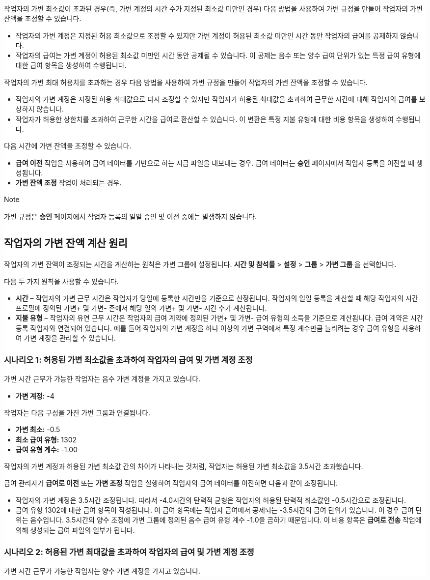 작업자의 가변 최소값이 초과된 경우(즉, 가변 계정의 시간 수가 지정된 최소값 미만인 경우) 다음 방법을 사용하여 가변 규정을 만들어 작업자의 가변 잔액을 조정할 수 있습니다.

- 작업자의 가변 계정은 지정된 허용 최소값으로 조정할 수 있지만 가변 계정이 허용된 최소값 미만인 시간 동안 작업자의 급여를 공제하지 않습니다.
- 작업자의 급여는 가변 계정이 허용된 최소값 미만인 시간 동안 공제될 수 있습니다. 이 공제는 음수 또는 양수 급여 단위가 있는 특정 급여 유형에 대한 급여 항목을 생성하여 수행됩니다.

작업자의 가변 최대 허용치를 초과하는 경우 다음 방법을 사용하여 가변 규정을 만들어 작업자의 가변 잔액을 조정할 수 있습니다.

- 작업자의 가변 계정은 지정된 허용 최대값으로 다시 조정할 수 있지만 작업자가 허용된 최대값을 초과하여 근무한 시간에 대해 작업자의 급여를 보상하지 않습니다.
- 작업자가 허용한 상한치를 초과하여 근무한 시간을 급여로 환산할 수 있습니다. 이 변환은 특정 지불 유형에 대한 비용 항목을 생성하여 수행됩니다.

다음 시간에 가변 잔액을 조정할 수 있습니다.

- **급여 이전** 작업을 사용하여 급여 데이터를 기반으로 하는 지급 파일을 내보내는 경우. 급여 데이터는 **승인** 페이지에서 작업자 등록을 이전할 때 생성됩니다.
- **가변 잔액 조정** 작업이 처리되는 경우.

> [!NOTE]
> 가변 규정은 **승인** 페이지에서 작업자 등록의 일일 승인 및 이전 중에는 발생하지 않습니다.

## <a name="principle-for-calculating-a-workers-flex-balance"></a>작업자의 가변 잔액 계산 원리

작업자의 가변 잔액이 조정되는 시간을 계산하는 원칙은 가변 그룹에 설정됩니다. **시간 및 참석률** \> **설정** \> **그룹** \> **가변 그룹** 을 선택합니다. 

다음 두 가지 원칙을 사용할 수 있습니다.

- **시간** – 작업자의 가변 근무 시간은 작업자가 당일에 등록한 시간만을 기준으로 산정됩니다. 작업자의 일일 등록을 계산할 때 해당 작업자의 시간 프로필에 정의된 가변+ 및 가변- 존에서 해당 일의 가변+ 및 가변- 시간 수가 계산됩니다.
- **지불 유형** – 작업자의 유연 근무 시간은 작업자의 급여 계약에 정의된 가변+ 및 가변- 급여 유형의 소득을 기준으로 계산됩니다. 급여 계약은 시간 등록 작업자와 연결되어 있습니다. 예를 들어 작업자의 가변 계정을 하나 이상의 가변 구역에서 특정 계수만큼 늘리려는 경우 급여 유형을 사용하여 가변 계정을 관리할 수 있습니다.

### <a name="scenario-1-adjusting-a-workers-pay-and-flex-account-because-the-allowed-flex-minimum-is-exceeded"></a>시나리오 1: 허용된 가변 최소값을 초과하여 작업자의 급여 및 가변 계정 조정

가변 시간 근무가 가능한 작업자는 음수 가변 계정을 가지고 있습니다.

- **가변 계정:** -4

작업자는 다음 구성을 가진 가변 그룹과 연결됩니다.

- **가변 최소:** -0.5
- **최소 급여 유형:** 1302
- **급여 유형 계수:** -1.00

작업자의 가변 계정과 허용된 가변 최소값 간의 차이가 나타내는 것처럼, 작업자는 허용된 가변 최소값을 3.5시간 초과했습니다.

급여 관리자가 **급여로 이전** 또는 **가변 조정** 작업을 실행하여 작업자의 급여 데이터를 이전하면 다음과 같이 조정됩니다.

- 작업자의 가변 계정은 3.5시간 조정됩니다. 따라서 -4.0시간의 탄력적 균형은 작업자의 허용된 탄력적 최소값인 -0.5시간으로 조정됩니다.
- 급여 유형 1302에 대한 급여 항목이 작성됩니다. 이 급여 항목에는 작업자 급여에서 공제되는 -3.5시간의 급여 단위가 있습니다. 이 경우 급여 단위는 음수입니다. 3.5시간의 양수 조정에 가변 그룹에 정의된 음수 급여 유형 계수 -1.0을 곱하기 때문입니다. 이 비용 항목은 **급여로 전송** 작업에 의해 생성되는 급여 파일의 일부가 됩니다.

### <a name="scenario-2-adjusting-a-workers-pay-and-flex-account-because-the-allowed-flex-maximum-is-exceeded"></a>시나리오 2: 허용된 가변 최대값을 초과하여 작업자의 급여 및 가변 계정 조정

가변 시간 근무가 가능한 작업자는 양수 가변 계정을 가지고 있습니다.

